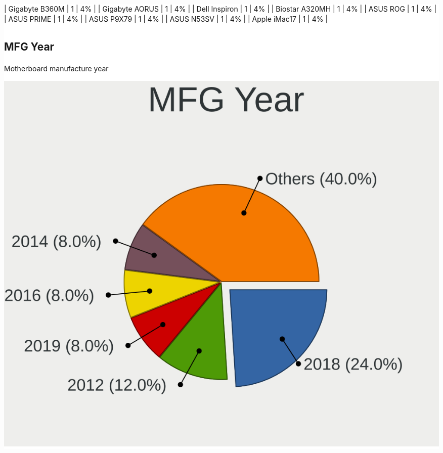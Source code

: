| Gigabyte B360M        | 1         | 4%      |
| Gigabyte AORUS        | 1         | 4%      |
| Dell Inspiron         | 1         | 4%      |
| Biostar A320MH        | 1         | 4%      |
| ASUS ROG              | 1         | 4%      |
| ASUS PRIME            | 1         | 4%      |
| ASUS P9X79            | 1         | 4%      |
| ASUS N53SV            | 1         | 4%      |
| Apple iMac17          | 1         | 4%      |

MFG Year
--------

Motherboard manufacture year

![MFG Year](./All/images/pie_chart/node_year.svg)
